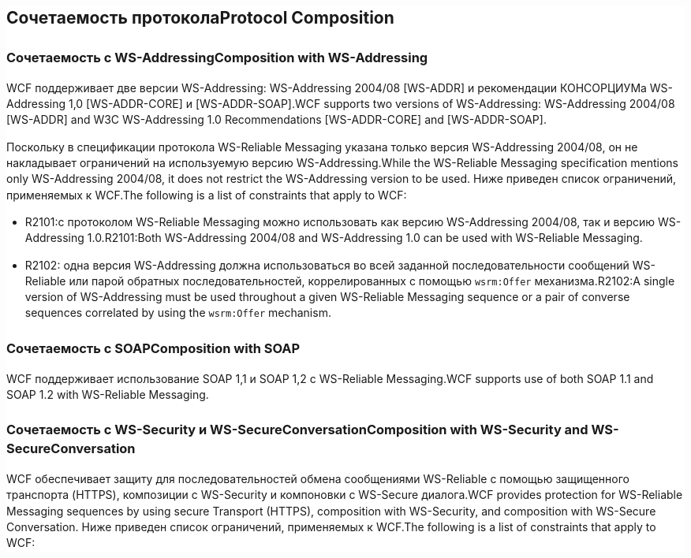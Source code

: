 ## <a name="protocol-composition"></a><span data-ttu-id="4e37b-172">Сочетаемость протокола</span><span class="sxs-lookup"><span data-stu-id="4e37b-172">Protocol Composition</span></span>

### <a name="composition-with-ws-addressing"></a><span data-ttu-id="4e37b-173">Сочетаемость с WS-Addressing</span><span class="sxs-lookup"><span data-stu-id="4e37b-173">Composition with WS-Addressing</span></span>

<span data-ttu-id="4e37b-174">WCF поддерживает две версии WS-Addressing: WS-Addressing 2004/08 [WS-ADDR] и рекомендации КОНСОРЦИУМа WS-Addressing 1,0 [WS-ADDR-CORE] и [WS-ADDR-SOAP].</span><span class="sxs-lookup"><span data-stu-id="4e37b-174">WCF supports two versions of WS-Addressing: WS-Addressing 2004/08 [WS-ADDR] and W3C WS-Addressing 1.0 Recommendations [WS-ADDR-CORE] and [WS-ADDR-SOAP].</span></span>

<span data-ttu-id="4e37b-175">Поскольку в спецификации протокола WS-Reliable Messaging указана только версия WS-Addressing 2004/08, он не накладывает ограничений на используемую версию WS-Addressing.</span><span class="sxs-lookup"><span data-stu-id="4e37b-175">While the WS-Reliable Messaging specification mentions only WS-Addressing 2004/08, it does not restrict the WS-Addressing version to be used.</span></span> <span data-ttu-id="4e37b-176">Ниже приведен список ограничений, применяемых к WCF.</span><span class="sxs-lookup"><span data-stu-id="4e37b-176">The following is a list of constraints that apply to WCF:</span></span>

- <span data-ttu-id="4e37b-177">R2101:с протоколом WS-Reliable Messaging можно использовать как версию WS-Addressing 2004/08, так и версию WS-Addressing 1.0.</span><span class="sxs-lookup"><span data-stu-id="4e37b-177">R2101:Both WS-Addressing 2004/08 and WS-Addressing 1.0 can be used with WS-Reliable Messaging.</span></span>

- <span data-ttu-id="4e37b-178">R2102: одна версия WS-Addressing должна использоваться во всей заданной последовательности сообщений WS-Reliable или парой обратных последовательностей, коррелированных с помощью `wsrm:Offer` механизма.</span><span class="sxs-lookup"><span data-stu-id="4e37b-178">R2102:A single version of WS-Addressing must be used throughout a given WS-Reliable Messaging sequence or a pair of converse sequences correlated by using the `wsrm:Offer` mechanism.</span></span>

### <a name="composition-with-soap"></a><span data-ttu-id="4e37b-179">Сочетаемость с SOAP</span><span class="sxs-lookup"><span data-stu-id="4e37b-179">Composition with SOAP</span></span>

<span data-ttu-id="4e37b-180">WCF поддерживает использование SOAP 1,1 и SOAP 1,2 с WS-Reliable Messaging.</span><span class="sxs-lookup"><span data-stu-id="4e37b-180">WCF supports use of both SOAP 1.1 and SOAP 1.2 with WS-Reliable Messaging.</span></span>

### <a name="composition-with-ws-security-and-ws-secureconversation"></a><span data-ttu-id="4e37b-181">Сочетаемость с WS-Security и WS-SecureConversation</span><span class="sxs-lookup"><span data-stu-id="4e37b-181">Composition with WS-Security and WS-SecureConversation</span></span>

<span data-ttu-id="4e37b-182">WCF обеспечивает защиту для последовательностей обмена сообщениями WS-Reliable с помощью защищенного транспорта (HTTPS), композиции с WS-Security и компоновки с WS-Secure диалога.</span><span class="sxs-lookup"><span data-stu-id="4e37b-182">WCF provides protection for WS-Reliable Messaging sequences by using secure Transport (HTTPS), composition with WS-Security, and composition with WS-Secure Conversation.</span></span> <span data-ttu-id="4e37b-183">Ниже приведен список ограничений, применяемых к WCF.</span><span class="sxs-lookup"><span data-stu-id="4e37b-183">The following is a list of constraints that apply to WCF:</span></span>
